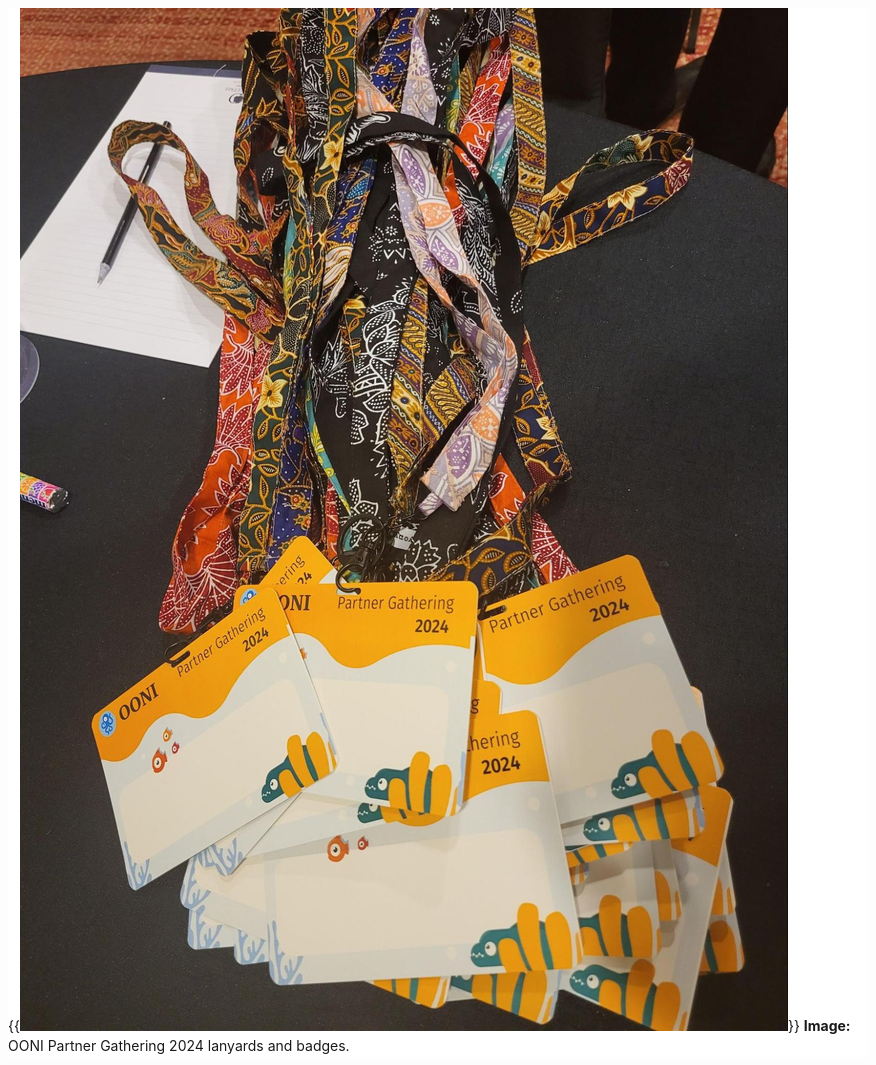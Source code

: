 {{<img src="images/image6.jpg" title="OONI Partner Gathering 2024 lanyards and badges" alt="OONI Partner Gathering 2024 lanyards and badges">}}
**Image:** OONI Partner Gathering 2024 lanyards and badges.
